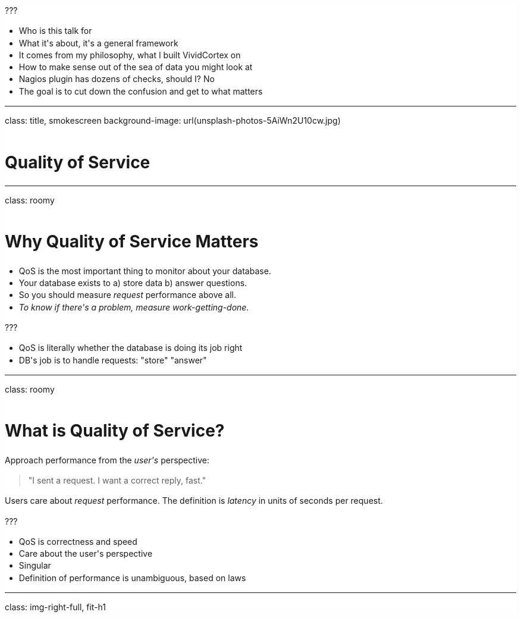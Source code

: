 ???

- Who is this talk for
- What it's about, it's a general framework
- It comes from my philosophy, what I built VividCortex on
- How to make sense out of the sea of data you might look at
- Nagios plugin has dozens of checks, should I? No
- The goal is to cut down the confusion and get to what matters

---
class: title, smokescreen
background-image: url(unsplash-photos-5AiWn2U10cw.jpg)

# Quality of Service

---
class: roomy

# Why Quality of Service Matters

* QoS is the most important thing to monitor about your database.
* Your database exists to a) store data b) answer questions.
* So you should measure *request* performance above all.
* *To know if there's a problem, measure work-getting-done.*

???
- QoS is literally whether the database is doing its job right
- DB's job is to handle requests: "store" "answer"

---
class: roomy
# What is Quality of Service?

Approach performance from the *user's* perspective:

> "I sent a request. I want a correct reply, fast."

Users care about *request* performance.
The definition is *latency* in units of seconds per request.

???
- QoS is correctness and speed
- Care about the user's perspective
- Singular
- Definition of performance is unambiguous, based on laws

---
class: img-right-full, fit-h1

